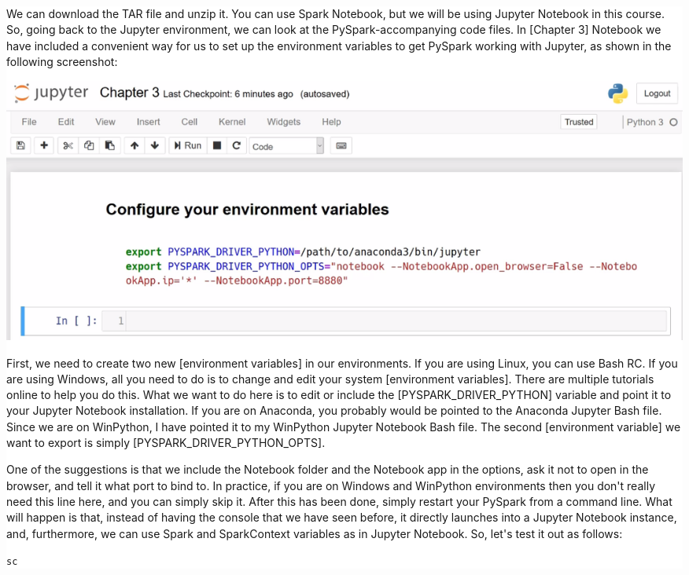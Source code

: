 

We can download the TAR file and unzip it. You can use Spark Notebook,
but we will be using Jupyter Notebook in this course. So, going back to
the Jupyter environment, we can look at the PySpark-accompanying code
files. In [Chapter 3] Notebook we have included a convenient way
for us to set up the environment variables to get PySpark working with
Jupyter, as shown in the following screenshot:


![](./images/cb54d381-06e9-41f2-960c-41210cd0e36f.png)



First, we need to create two new [environment variables]
in our environments. If you are using Linux, you can use Bash RC. If you
are using Windows, all you need to do is to change and edit your system
[environment variables]. There are multiple tutorials
online to help you do this. What we want to do here is to edit or
include the [PYSPARK\_DRIVER\_PYTHON] variable and point it to
your Jupyter Notebook installation. If you are on Anaconda, you probably
would be pointed to the Anaconda Jupyter Bash file. Since we are on
WinPython, I have pointed it to my WinPython Jupyter Notebook Bash file.
The second [environment variable] we want to export is
simply [PYSPARK\_DRIVER\_PYTHON\_OPTS].

One of the suggestions is that we include the Notebook folder and the
Notebook app in the options, ask it not to open in the browser, and tell
it what port to bind to. In practice, if you are on Windows and
WinPython environments then you don\'t really need this line here, and
you can simply skip it. After this has been done, simply restart your
PySpark from a command line. What will happen is that, instead of having
the console that we have seen before, it directly launches into a
Jupyter Notebook instance, and, furthermore, we can use Spark and
SparkContext variables as in Jupyter Notebook. So, let\'s test it out as
follows:

```
sc
```

